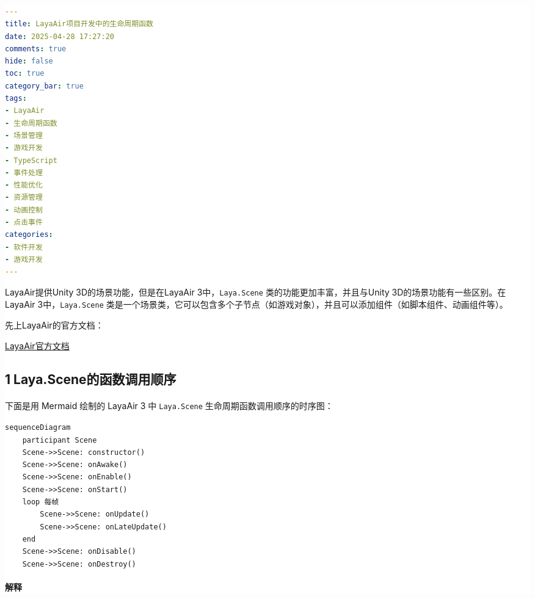 ```yaml
---
title: LayaAir项目开发中的生命周期函数
date: 2025-04-28 17:27:20
comments: true
hide: false
toc: true
category_bar: true
tags:
- LayaAir
- 生命周期函数
- 场景管理
- 游戏开发
- TypeScript
- 事件处理
- 性能优化
- 资源管理
- 动画控制
- 点击事件
categories:
- 软件开发
- 游戏开发
---
```



LayaAir提供Unity 3D的场景功能，但是在LayaAir 3中，`Laya.Scene` 类的功能更加丰富，并且与Unity 3D的场景功能有一些区别。在LayaAir 3中，`Laya.Scene` 类是一个场景类，它可以包含多个子节点（如游戏对象），并且可以添加组件（如脚本组件、动画组件等）。

先上LayaAir的官方文档：

[LayaAir官方文档](https://layaair.com/3.x/doc/)


## 1 Laya.Scene的函数调用顺序

下面是用 Mermaid 绘制的 LayaAir 3 中 `Laya.Scene` 生命周期函数调用顺序的时序图：
```mermaid
sequenceDiagram
    participant Scene
    Scene->>Scene: constructor()
    Scene->>Scene: onAwake()
    Scene->>Scene: onEnable()
    Scene->>Scene: onStart()
    loop 每帧
        Scene->>Scene: onUpdate()
        Scene->>Scene: onLateUpdate()
    end
    Scene->>Scene: onDisable()
    Scene->>Scene: onDestroy()
```
#### 解释
